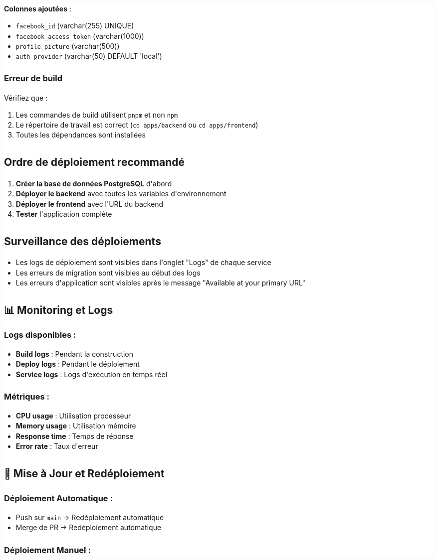 **Colonnes ajoutées** :

- `facebook_id` (varchar(255) UNIQUE)
- `facebook_access_token` (varchar(1000))
- `profile_picture` (varchar(500))
- `auth_provider` (varchar(50) DEFAULT 'local')

### Erreur de build

Vérifiez que :

1. Les commandes de build utilisent `pnpm` et non `npm`
2. Le répertoire de travail est correct (`cd apps/backend` ou `cd apps/frontend`)
3. Toutes les dépendances sont installées

## Ordre de déploiement recommandé

1. **Créer la base de données PostgreSQL** d'abord
2. **Déployer le backend** avec toutes les variables d'environnement
3. **Déployer le frontend** avec l'URL du backend
4. **Tester** l'application complète

## Surveillance des déploiements

- Les logs de déploiement sont visibles dans l'onglet "Logs" de chaque service
- Les erreurs de migration sont visibles au début des logs
- Les erreurs d'application sont visibles après le message "Available at your primary URL"

## 📊 Monitoring et Logs

### Logs disponibles :

- **Build logs** : Pendant la construction
- **Deploy logs** : Pendant le déploiement
- **Service logs** : Logs d'exécution en temps réel

### Métriques :

- **CPU usage** : Utilisation processeur
- **Memory usage** : Utilisation mémoire
- **Response time** : Temps de réponse
- **Error rate** : Taux d'erreur

## 🔄 Mise à Jour et Redéploiement

### Déploiement Automatique :

- Push sur `main` → Redéploiement automatique
- Merge de PR → Redéploiement automatique

### Déploiement Manuel :
